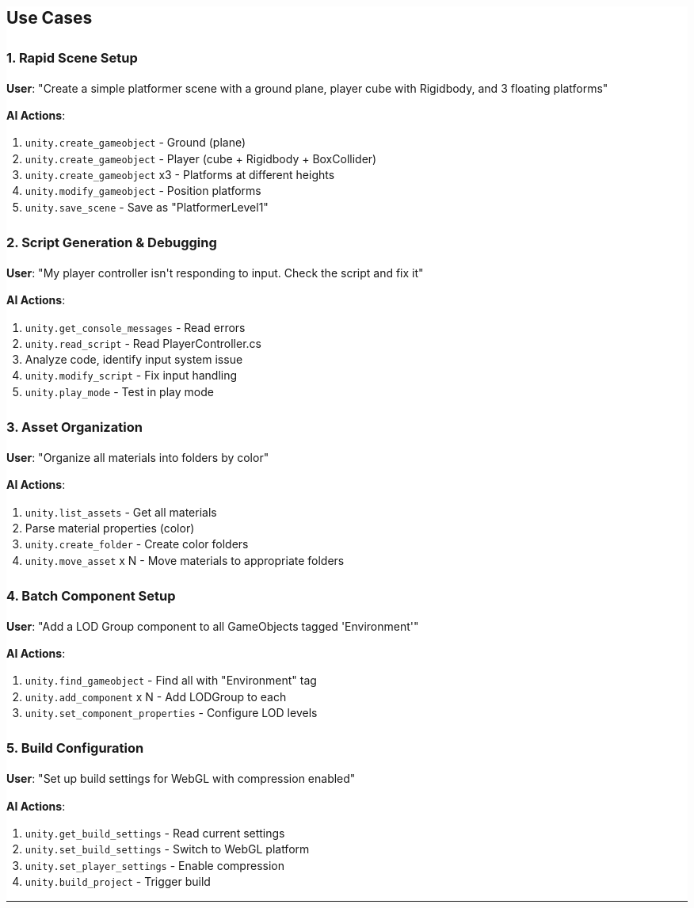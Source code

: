 
## Use Cases

### 1. Rapid Scene Setup

**User**: "Create a simple platformer scene with a ground plane, player cube with Rigidbody, and 3 floating platforms"

**AI Actions**:
1. `unity.create_gameobject` - Ground (plane)
2. `unity.create_gameobject` - Player (cube + Rigidbody + BoxCollider)
3. `unity.create_gameobject` x3 - Platforms at different heights
4. `unity.modify_gameobject` - Position platforms
5. `unity.save_scene` - Save as "PlatformerLevel1"

### 2. Script Generation & Debugging

**User**: "My player controller isn't responding to input. Check the script and fix it"

**AI Actions**:
1. `unity.get_console_messages` - Read errors
2. `unity.read_script` - Read PlayerController.cs
3. Analyze code, identify input system issue
4. `unity.modify_script` - Fix input handling
5. `unity.play_mode` - Test in play mode

### 3. Asset Organization

**User**: "Organize all materials into folders by color"

**AI Actions**:
1. `unity.list_assets` - Get all materials
2. Parse material properties (color)
3. `unity.create_folder` - Create color folders
4. `unity.move_asset` x N - Move materials to appropriate folders

### 4. Batch Component Setup

**User**: "Add a LOD Group component to all GameObjects tagged 'Environment'"

**AI Actions**:
1. `unity.find_gameobject` - Find all with "Environment" tag
2. `unity.add_component` x N - Add LODGroup to each
3. `unity.set_component_properties` - Configure LOD levels

### 5. Build Configuration

**User**: "Set up build settings for WebGL with compression enabled"

**AI Actions**:
1. `unity.get_build_settings` - Read current settings
2. `unity.set_build_settings` - Switch to WebGL platform
3. `unity.set_player_settings` - Enable compression
4. `unity.build_project` - Trigger build

---